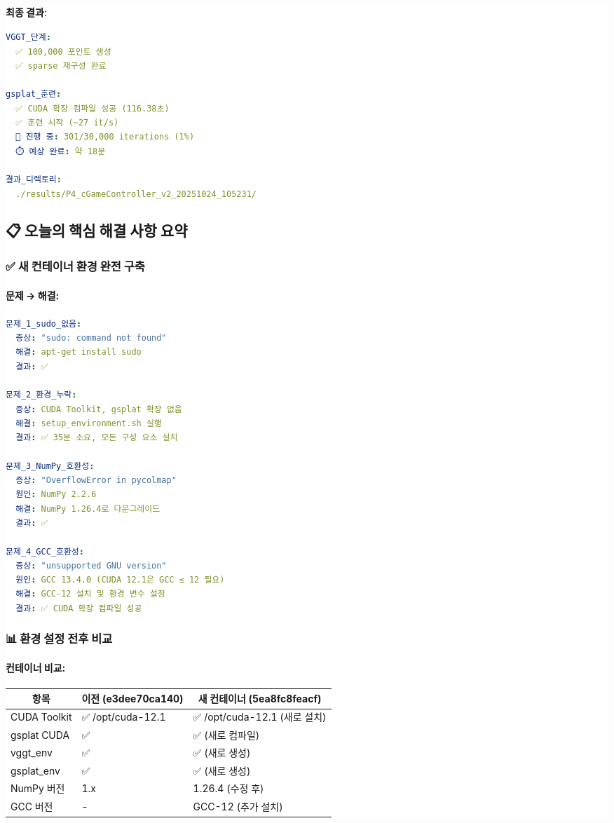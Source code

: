 **최종 결과**:
```yaml
VGGT_단계:
  ✅ 100,000 포인트 생성
  ✅ sparse 재구성 완료

gsplat_훈련:
  ✅ CUDA 확장 컴파일 성공 (116.38초)
  ✅ 훈련 시작 (~27 it/s)
  🔵 진행 중: 301/30,000 iterations (1%)
  ⏱️ 예상 완료: 약 18분

결과_디렉토리:
  ./results/P4_cGameController_v2_20251024_105231/
```

## 📋 오늘의 핵심 해결 사항 요약

### ✅ **새 컨테이너 환경 완전 구축**

#### 문제 → 해결:
```yaml
문제_1_sudo_없음:
  증상: "sudo: command not found"
  해결: apt-get install sudo
  결과: ✅

문제_2_환경_누락:
  증상: CUDA Toolkit, gsplat 확장 없음
  해결: setup_environment.sh 실행
  결과: ✅ 35분 소요, 모든 구성 요소 설치

문제_3_NumPy_호환성:
  증상: "OverflowError in pycolmap"
  원인: NumPy 2.2.6
  해결: NumPy 1.26.4로 다운그레이드
  결과: ✅

문제_4_GCC_호환성:
  증상: "unsupported GNU version"
  원인: GCC 13.4.0 (CUDA 12.1은 GCC ≤ 12 필요)
  해결: GCC-12 설치 및 환경 변수 설정
  결과: ✅ CUDA 확장 컴파일 성공
```

### 📊 **환경 설정 전후 비교**

#### 컨테이너 비교:
| 항목 | 이전 (e3dee70ca140) | 새 컨테이너 (5ea8fc8feacf) |
|------|-------------------|--------------------------|
| CUDA Toolkit | ✅ /opt/cuda-12.1 | ✅ /opt/cuda-12.1 (새로 설치) |
| gsplat CUDA | ✅ | ✅ (새로 컴파일) |
| vggt_env | ✅ | ✅ (새로 생성) |
| gsplat_env | ✅ | ✅ (새로 생성) |
| NumPy 버전 | 1.x | 1.26.4 (수정 후) |
| GCC 버전 | - | GCC-12 (추가 설치) |
